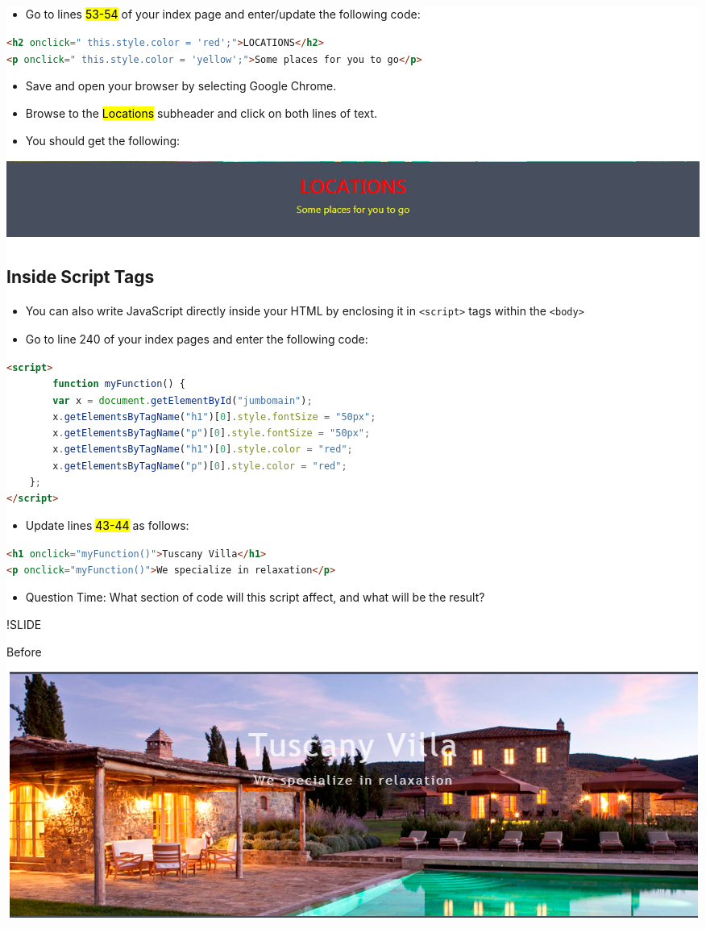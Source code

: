 - Go to lines <mark>53-54</mark> of your index page and enter/update the following code:

```html
<h2 onclick=" this.style.color = 'red';">LOCATIONS</h2>
<p onclick=" this.style.color = 'yellow';">Some places for you to go</p>
```
- Save and open your browser by selecting Google Chrome.

- Browse to the <mark>Locations</mark> subheader and click on both lines of text.

- You should get the following:

<div style="text-align:center" class="img1"><img src="./resources/js2.png" /></div>

## Inside Script Tags

- You can also write JavaScript directly inside your HTML by enclosing it in `<script>` tags within the `<body>`

- Go to line 240 of your index pages and enter the following code:

```HTML
<script>
        function myFunction() {
        var x = document.getElementById("jumbomain");
        x.getElementsByTagName("h1")[0].style.fontSize = "50px";
        x.getElementsByTagName("p")[0].style.fontSize = "50px";
        x.getElementsByTagName("h1")[0].style.color = "red";
        x.getElementsByTagName("p")[0].style.color = "red";
    };
</script>
```
- Update lines <mark>43-44</mark> as follows:

```HTML
<h1 onclick="myFunction()">Tuscany Villa</h1>
<p onclick="myFunction()">We specialize in relaxation</p>
```
- Question Time: What section of code will this script affect, and what will be the result?

!SLIDE

Before

<div style="text-align:center" class="img1"><img src="./resources/js3.png" /></div>
